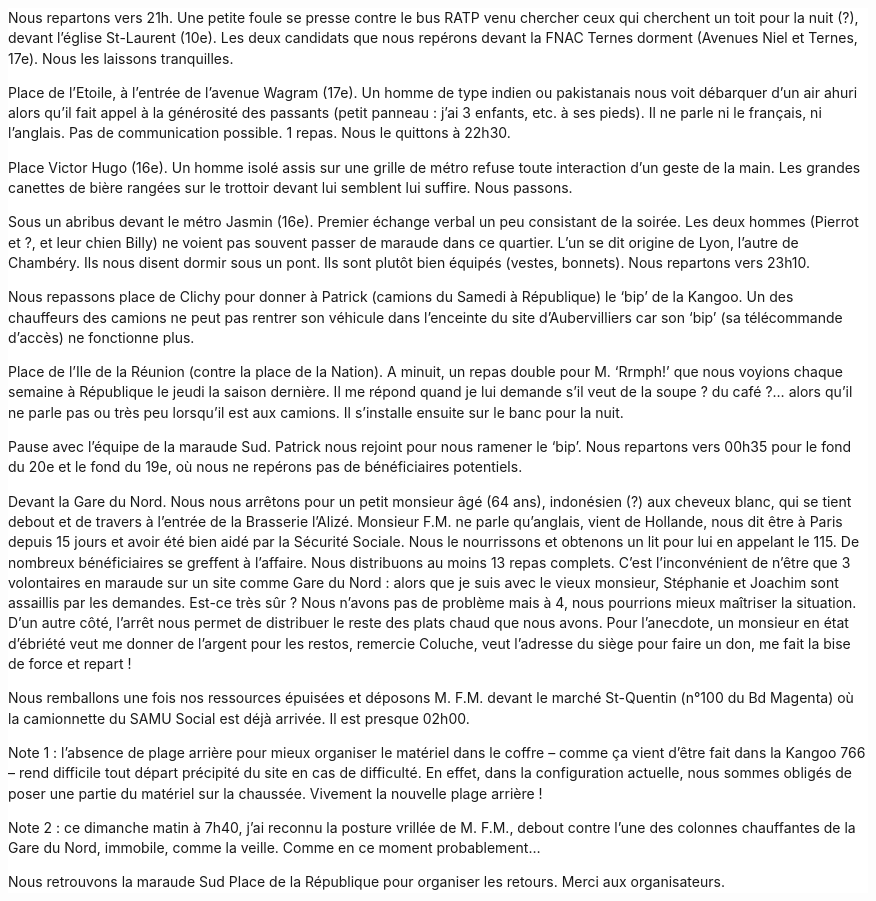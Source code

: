 Nous repartons vers 21h. Une petite foule se presse contre le bus RATP venu chercher ceux qui cherchent un toit pour la nuit (?), devant l’église St-Laurent (10e). Les deux candidats que nous repérons devant la FNAC Ternes dorment (Avenues Niel et Ternes, 17e). Nous les laissons tranquilles.

Place de l’Etoile, à l’entrée de l’avenue Wagram (17e). Un homme de type indien ou pakistanais nous voit débarquer d’un air ahuri alors qu’il fait appel à la générosité des passants (petit panneau : j’ai 3 enfants, etc. à ses pieds). Il ne parle ni le français, ni l’anglais. Pas de communication possible. 1 repas. Nous le quittons à 22h30.

Place Victor Hugo (16e). Un homme isolé assis sur une grille de métro refuse toute interaction d’un geste de la main. Les grandes canettes de bière rangées sur le trottoir devant lui semblent lui suffire. Nous passons.

Sous un abribus devant le métro Jasmin (16e). Premier échange verbal un peu consistant de la soirée. Les deux hommes (Pierrot et ?, et leur chien Billy) ne voient pas souvent passer de maraude dans ce quartier. L’un se dit origine de Lyon, l’autre de Chambéry. Ils nous disent dormir sous un pont. Ils sont plutôt bien équipés (vestes, bonnets). Nous repartons vers 23h10.

Nous repassons place de Clichy pour donner à Patrick (camions du Samedi à République) le ‘bip’ de la Kangoo. Un des chauffeurs des camions ne peut pas rentrer son véhicule dans l’enceinte du site d’Aubervilliers car son ‘bip’ (sa télécommande d’accès) ne fonctionne plus.

Place de l’Ile de la Réunion (contre la place de la Nation). A minuit, un repas double pour M. ‘Rrmph!’ que nous voyions chaque semaine à République le jeudi la saison dernière. Il me répond quand je lui demande s’il veut de la soupe ? du café ?… alors qu’il ne parle pas ou très peu lorsqu’il est aux camions. Il s’installe ensuite sur le banc pour la nuit.

Pause avec l’équipe de la maraude Sud. Patrick nous rejoint pour nous ramener le ‘bip’. Nous repartons vers 00h35 pour le fond du 20e et le fond du 19e, où nous ne repérons pas de bénéficiaires potentiels.

Devant la Gare du Nord. Nous nous arrêtons pour un petit monsieur âgé (64 ans), indonésien (?) aux cheveux blanc, qui se tient debout et de travers à l’entrée de la Brasserie l’Alizé. Monsieur F.M. ne parle qu’anglais, vient de Hollande, nous dit être à Paris depuis 15 jours et avoir été bien aidé par la Sécurité Sociale. Nous le nourrissons et obtenons un lit pour lui en appelant le 115. De nombreux bénéficiaires se greffent à l’affaire. Nous distribuons au moins 13 repas complets. C’est l’inconvénient de n’être que 3 volontaires en maraude sur un site comme Gare du Nord : alors que je suis avec le vieux monsieur, Stéphanie et Joachim sont assaillis par les demandes. Est-ce très sûr ? Nous n’avons pas de problème mais à 4, nous pourrions mieux maîtriser la situation. D’un autre côté, l’arrêt nous permet de distribuer le reste des plats chaud que nous avons. Pour l’anecdote, un monsieur en état d’ébriété veut me donner de l’argent pour les restos, remercie Coluche, veut l’adresse du siège pour faire un don, me fait la bise de force et repart !

Nous remballons une fois nos ressources épuisées et déposons M. F.M. devant le marché St-Quentin (n°100 du Bd Magenta) où la camionnette du SAMU Social est déjà arrivée. Il est presque 02h00.

Note 1 : l’absence de plage arrière pour mieux organiser le matériel dans le coffre – comme ça vient d’être fait dans la Kangoo 766 – rend difficile tout départ précipité du site en cas de difficulté. En effet, dans la configuration actuelle, nous sommes obligés de poser une partie du matériel sur la chaussée. Vivement la nouvelle plage arrière !

Note 2 :  ce dimanche matin à 7h40, j’ai reconnu la posture vrillée de M. F.M., debout contre l’une des colonnes chauffantes de la Gare du Nord, immobile, comme la veille. Comme en ce moment probablement…

Nous retrouvons la maraude Sud Place de la République pour organiser les retours. Merci aux organisateurs.
